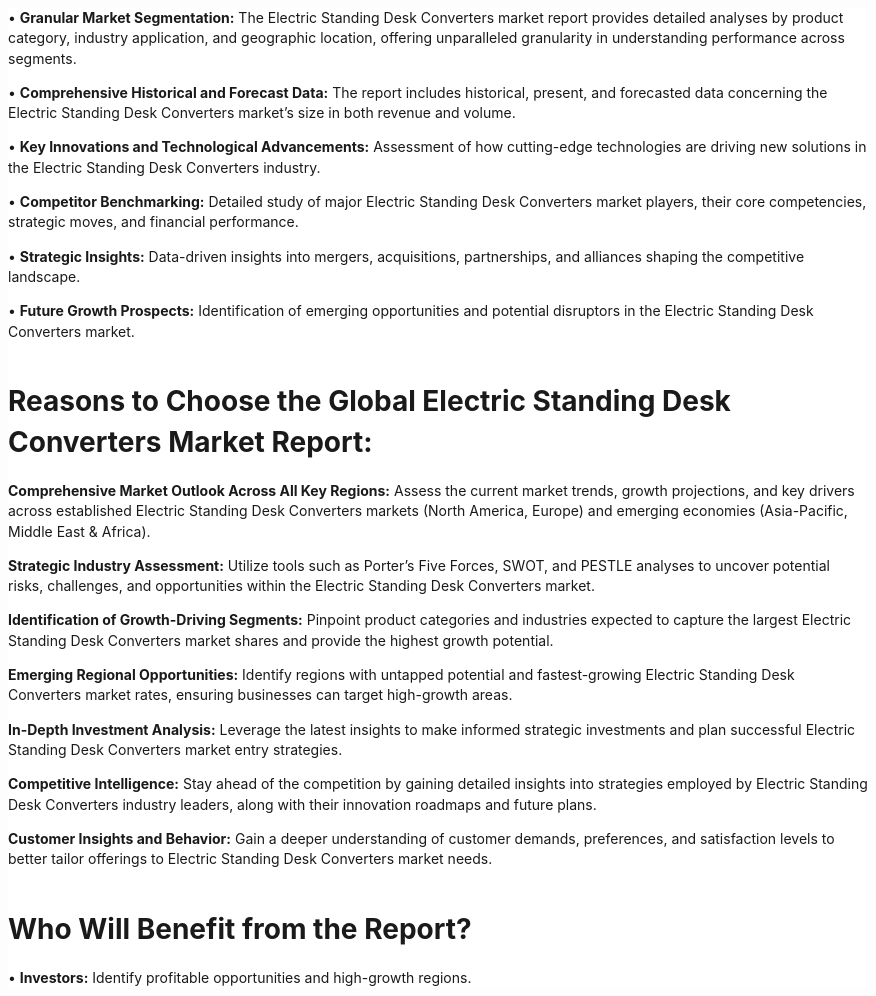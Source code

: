 • <strong>Granular Market Segmentation:</strong> The Electric Standing Desk Converters market report provides detailed analyses by product category, industry application, and geographic location, offering unparalleled granularity in understanding performance across segments.

• <strong>Comprehensive Historical and Forecast Data:</strong> The report includes historical, present, and forecasted data concerning the Electric Standing Desk Converters market’s size in both revenue and volume.

• <strong>Key Innovations and Technological Advancements:</strong> Assessment of how cutting-edge technologies are driving new solutions in the Electric Standing Desk Converters industry.

• <strong>Competitor Benchmarking:</strong> Detailed study of major Electric Standing Desk Converters market players, their core competencies, strategic moves, and financial performance.

• <strong>Strategic Insights:</strong> Data-driven insights into mergers, acquisitions, partnerships, and alliances shaping the competitive landscape.

• <strong>Future Growth Prospects:</strong> Identification of emerging opportunities and potential disruptors in the Electric Standing Desk Converters market.

# <strong>Reasons to Choose the Global Electric Standing Desk Converters Market Report:</strong>

<strong>Comprehensive Market Outlook Across All Key Regions:</strong>
Assess the current market trends, growth projections, and key drivers across established Electric Standing Desk Converters markets (North America, Europe) and emerging economies (Asia-Pacific, Middle East & Africa).

<strong>Strategic Industry Assessment:</strong>
Utilize tools such as Porter’s Five Forces, SWOT, and PESTLE analyses to uncover potential risks, challenges, and opportunities within the Electric Standing Desk Converters market.

<strong>Identification of Growth-Driving Segments:</strong>
Pinpoint product categories and industries expected to capture the largest Electric Standing Desk Converters market shares and provide the highest growth potential.

<strong>Emerging Regional Opportunities:</strong>
Identify regions with untapped potential and fastest-growing Electric Standing Desk Converters market rates, ensuring businesses can target high-growth areas.

<strong>In-Depth Investment Analysis:</strong>
Leverage the latest insights to make informed strategic investments and plan successful Electric Standing Desk Converters market entry strategies.

<strong>Competitive Intelligence:</strong>
Stay ahead of the competition by gaining detailed insights into strategies employed by Electric Standing Desk Converters industry leaders, along with their innovation roadmaps and future plans.

<strong>Customer Insights and Behavior:</strong>
Gain a deeper understanding of customer demands, preferences, and satisfaction levels to better tailor offerings to Electric Standing Desk Converters market needs.

# <strong>Who Will Benefit from the Report?</strong>

• <strong>Investors:</strong> Identify profitable opportunities and high-growth regions.
